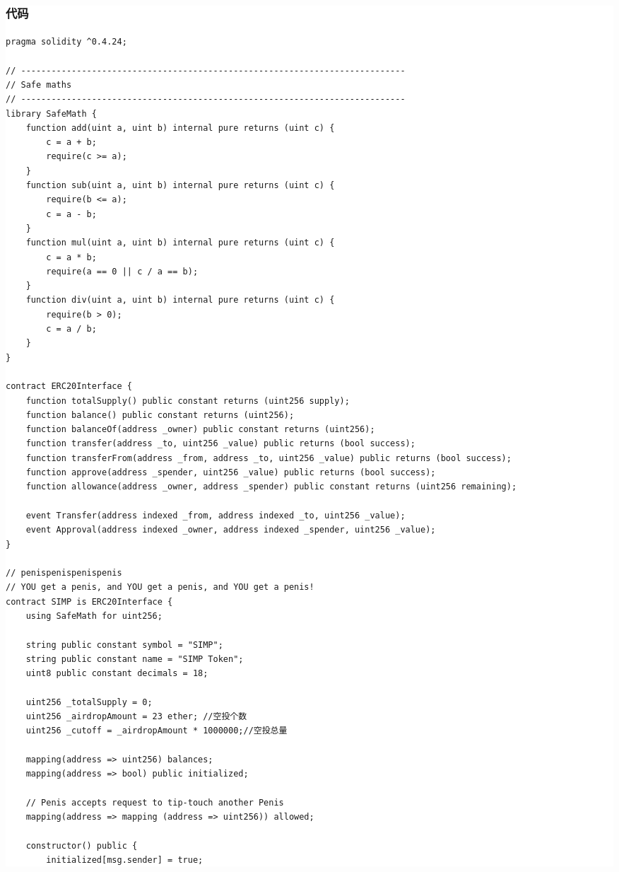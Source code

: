 
### 代码
```$xslt
pragma solidity ^0.4.24;

// ----------------------------------------------------------------------------
// Safe maths
// ----------------------------------------------------------------------------
library SafeMath {
    function add(uint a, uint b) internal pure returns (uint c) {
        c = a + b;
        require(c >= a);
    }
    function sub(uint a, uint b) internal pure returns (uint c) {
        require(b <= a);
        c = a - b;
    }
    function mul(uint a, uint b) internal pure returns (uint c) {
        c = a * b;
        require(a == 0 || c / a == b);
    }
    function div(uint a, uint b) internal pure returns (uint c) {
        require(b > 0);
        c = a / b;
    }
}

contract ERC20Interface {
    function totalSupply() public constant returns (uint256 supply);
    function balance() public constant returns (uint256);
    function balanceOf(address _owner) public constant returns (uint256);
    function transfer(address _to, uint256 _value) public returns (bool success);
    function transferFrom(address _from, address _to, uint256 _value) public returns (bool success);
    function approve(address _spender, uint256 _value) public returns (bool success);
    function allowance(address _owner, address _spender) public constant returns (uint256 remaining);

    event Transfer(address indexed _from, address indexed _to, uint256 _value);
    event Approval(address indexed _owner, address indexed _spender, uint256 _value);
}

// penispenispenispenis
// YOU get a penis, and YOU get a penis, and YOU get a penis!
contract SIMP is ERC20Interface {
    using SafeMath for uint256;

    string public constant symbol = "SIMP";
    string public constant name = "SIMP Token";
    uint8 public constant decimals = 18;

    uint256 _totalSupply = 0;
    uint256 _airdropAmount = 23 ether; //空投个数
    uint256 _cutoff = _airdropAmount * 1000000;//空投总量

    mapping(address => uint256) balances;
    mapping(address => bool) public initialized;

    // Penis accepts request to tip-touch another Penis
    mapping(address => mapping (address => uint256)) allowed;

    constructor() public {
        initialized[msg.sender] = true;
```